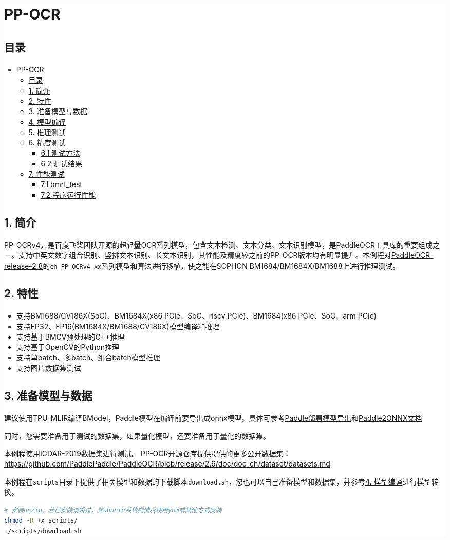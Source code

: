 # PP-OCR

## 目录

- [PP-OCR](#pp-ocr)
  - [目录](#目录)
  - [1. 简介](#1-简介)
  - [2. 特性](#2-特性)
  - [3. 准备模型与数据](#3-准备模型与数据)
  - [4. 模型编译](#4-模型编译)
  - [5. 推理测试](#5-推理测试)
  - [6. 精度测试](#6-精度测试)
    - [6.1 测试方法](#61-测试方法)
    - [6.2 测试结果](#62-测试结果)
  - [7. 性能测试](#7-性能测试)
    - [7.1 bmrt\_test](#71-bmrt_test)
    - [7.2 程序运行性能](#72-程序运行性能)
    
## 1. 简介

PP-OCRv4，是百度飞桨团队开源的超轻量OCR系列模型，包含文本检测、文本分类、文本识别模型，是PaddleOCR工具库的重要组成之一。支持中英文数字组合识别、竖排文本识别、长文本识别，其性能及精度较之前的PP-OCR版本均有明显提升。本例程对[PaddleOCR-release-2.8](https://github.com/PaddlePaddle/PaddleOCR/tree/release/2.8)的`ch_PP-OCRv4_xx`系列模型和算法进行移植，使之能在SOPHON BM1684/BM1684X/BM1688上进行推理测试。

## 2. 特性
* 支持BM1688/CV186X(SoC)、BM1684X(x86 PCIe、SoC、riscv PCIe)、BM1684(x86 PCIe、SoC、arm PCIe)
* 支持FP32、FP16(BM1684X/BM1688/CV186X)模型编译和推理
* 支持基于BMCV预处理的C++推理
* 支持基于OpenCV的Python推理
* 支持单batch、多batch、组合batch模型推理
* 支持图片数据集测试

## 3. 准备模型与数据
建议使用TPU-MLIR编译BModel，Paddle模型在编译前要导出成onnx模型。具体可参考[Paddle部署模型导出](https://www.paddlepaddle.org.cn/documentation/docs/zh/guides/beginner/model_save_load_cn.html)和[Paddle2ONNX文档](https://www.paddlepaddle.org.cn/documentation/docs/zh/guides/advanced/model_to_onnx_cn.html)

同时，您需要准备用于测试的数据集，如果量化模型，还要准备用于量化的数据集。

本例程使用[ICDAR-2019数据集](https://aistudio.baidu.com/aistudio/datasetdetail/177210)进行测试。
PP-OCR开源仓库提供提供的更多公开数据集：https://github.com/PaddlePaddle/PaddleOCR/blob/release/2.6/doc/doc_ch/dataset/datasets.md

​本例程在`scripts`目录下提供了相关模型和数据的下载脚本`download.sh`，您也可以自己准备模型和数据集，并参考[4. 模型编译](#4-模型编译)进行模型转换。

```bash
# 安装unzip，若已安装请跳过，非ubuntu系统视情况使用yum或其他方式安装
chmod -R +x scripts/
./scripts/download.sh
```
